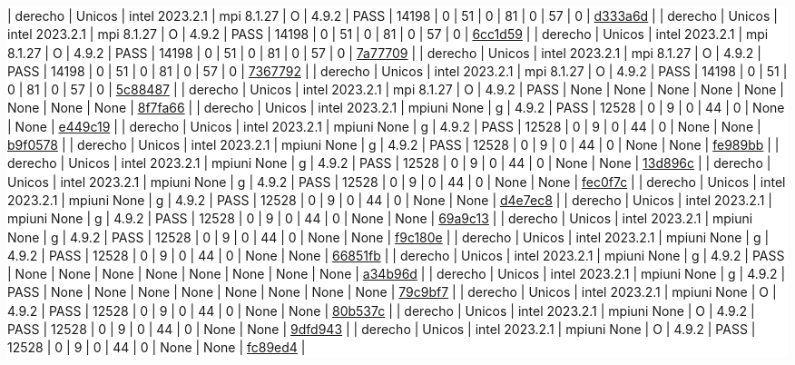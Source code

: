 | derecho | Unicos | intel 2023.2.1 | mpi 8.1.27  | O | 4.9.2  | PASS | 14198 | 0 | 51 | 0 | 81 | 0 | 57 | 0 | <a href="https://github.com/esmf-org/esmf-test-artifacts/tree/d333a6d36d76996323b54c1b80ddd27800f7e1a8/release_8.7.0/intel/2023.2.1/O/mpi/8.1.27" target="_blank">d333a6d</a> | 
| derecho | Unicos | intel 2023.2.1 | mpi 8.1.27  | O | 4.9.2  | PASS | 14198 | 0 | 51 | 0 | 81 | 0 | 57 | 0 | <a href="https://github.com/esmf-org/esmf-test-artifacts/tree/6cc1d59380d7dd019bc2afcf05d78c84d50b6b8f/release_8.7.0/intel/2023.2.1/O/mpi/8.1.27" target="_blank">6cc1d59</a> | 
| derecho | Unicos | intel 2023.2.1 | mpi 8.1.27  | O | 4.9.2  | PASS | 14198 | 0 | 51 | 0 | 81 | 0 | 57 | 0 | <a href="https://github.com/esmf-org/esmf-test-artifacts/tree/7a77709c4f01c80f85cfc451cbf000729e305179/release_8.7.0/intel/2023.2.1/O/mpi/8.1.27" target="_blank">7a77709</a> | 
| derecho | Unicos | intel 2023.2.1 | mpi 8.1.27  | O | 4.9.2  | PASS | 14198 | 0 | 51 | 0 | 81 | 0 | 57 | 0 | <a href="https://github.com/esmf-org/esmf-test-artifacts/tree/73677922cbea011d6f03109dfeef512c03b3c94a/release_8.7.0/intel/2023.2.1/O/mpi/8.1.27" target="_blank">7367792</a> | 
| derecho | Unicos | intel 2023.2.1 | mpi 8.1.27  | O | 4.9.2  | PASS | 14198 | 0 | 51 | 0 | 81 | 0 | 57 | 0 | <a href="https://github.com/esmf-org/esmf-test-artifacts/tree/5c88487caf8a439149c636bd42c24ded2f2ebe48/release_8.7.0/intel/2023.2.1/O/mpi/8.1.27" target="_blank">5c88487</a> | 
| derecho | Unicos | intel 2023.2.1 | mpi 8.1.27  | O | 4.9.2  | PASS | None | None | None | None | None | None | None | None | <a href="https://github.com/esmf-org/esmf-test-artifacts/tree/8f7fa66211a26ae15d035173ff77d7e9f3515bdc/release_8.7.0/intel/2023.2.1/O/mpi/8.1.27" target="_blank">8f7fa66</a> | 
| derecho | Unicos | intel 2023.2.1 | mpiuni None  | g | 4.9.2  | PASS | 12528 | 0 | 9 | 0 | 44 | 0 | None | None | <a href="https://github.com/esmf-org/esmf-test-artifacts/tree/e449c193e16baa6f9e92e5f8e03c2451c39560bc/release_8.7.0/intel/2023.2.1/g/mpiuni/None" target="_blank">e449c19</a> | 
| derecho | Unicos | intel 2023.2.1 | mpiuni None  | g | 4.9.2  | PASS | 12528 | 0 | 9 | 0 | 44 | 0 | None | None | <a href="https://github.com/esmf-org/esmf-test-artifacts/tree/b9f05780b017a9dc254de73638ec72d05363e32b/release_8.7.0/intel/2023.2.1/g/mpiuni/None" target="_blank">b9f0578</a> | 
| derecho | Unicos | intel 2023.2.1 | mpiuni None  | g | 4.9.2  | PASS | 12528 | 0 | 9 | 0 | 44 | 0 | None | None | <a href="https://github.com/esmf-org/esmf-test-artifacts/tree/fe989bb9b690669676cbe10a99b3ecc183cd7188/release_8.7.0/intel/2023.2.1/g/mpiuni/None" target="_blank">fe989bb</a> | 
| derecho | Unicos | intel 2023.2.1 | mpiuni None  | g | 4.9.2  | PASS | 12528 | 0 | 9 | 0 | 44 | 0 | None | None | <a href="https://github.com/esmf-org/esmf-test-artifacts/tree/13d896c1ef102c785edd7b60a721e4c80749476a/release_8.7.0/intel/2023.2.1/g/mpiuni/None" target="_blank">13d896c</a> | 
| derecho | Unicos | intel 2023.2.1 | mpiuni None  | g | 4.9.2  | PASS | 12528 | 0 | 9 | 0 | 44 | 0 | None | None | <a href="https://github.com/esmf-org/esmf-test-artifacts/tree/fec0f7cf45a61bce62c448d64334ada559e39427/release_8.7.0/intel/2023.2.1/g/mpiuni/None" target="_blank">fec0f7c</a> | 
| derecho | Unicos | intel 2023.2.1 | mpiuni None  | g | 4.9.2  | PASS | 12528 | 0 | 9 | 0 | 44 | 0 | None | None | <a href="https://github.com/esmf-org/esmf-test-artifacts/tree/d4e7ec8dd62dd43f3ccaefd0dd03131ea1b1a80c/release_8.7.0/intel/2023.2.1/g/mpiuni/None" target="_blank">d4e7ec8</a> | 
| derecho | Unicos | intel 2023.2.1 | mpiuni None  | g | 4.9.2  | PASS | 12528 | 0 | 9 | 0 | 44 | 0 | None | None | <a href="https://github.com/esmf-org/esmf-test-artifacts/tree/69a9c13dc095dba185527e6a836614fa5c056c27/release_8.7.0/intel/2023.2.1/g/mpiuni/None" target="_blank">69a9c13</a> | 
| derecho | Unicos | intel 2023.2.1 | mpiuni None  | g | 4.9.2  | PASS | 12528 | 0 | 9 | 0 | 44 | 0 | None | None | <a href="https://github.com/esmf-org/esmf-test-artifacts/tree/f9c180e239106602bc3d933cc01a3e143351a9e8/release_8.7.0/intel/2023.2.1/g/mpiuni/None" target="_blank">f9c180e</a> | 
| derecho | Unicos | intel 2023.2.1 | mpiuni None  | g | 4.9.2  | PASS | 12528 | 0 | 9 | 0 | 44 | 0 | None | None | <a href="https://github.com/esmf-org/esmf-test-artifacts/tree/66851fbc8da8c495122fc50bbcd0ef276c3b92a5/release_8.7.0/intel/2023.2.1/g/mpiuni/None" target="_blank">66851fb</a> | 
| derecho | Unicos | intel 2023.2.1 | mpiuni None  | g | 4.9.2  | PASS | None | None | None | None | None | None | None | None | <a href="https://github.com/esmf-org/esmf-test-artifacts/tree/a34b96d64c00cde4bc9259b4fa5db66d0a3a6e78/release_8.7.0/intel/2023.2.1/g/mpiuni/None" target="_blank">a34b96d</a> | 
| derecho | Unicos | intel 2023.2.1 | mpiuni None  | g | 4.9.2  | PASS | None | None | None | None | None | None | None | None | <a href="https://github.com/esmf-org/esmf-test-artifacts/tree/79c9bf7ad8af888e7691a489020b1b9940aa9d75/release_8.7.0/intel/2023.2.1/g/mpiuni/None" target="_blank">79c9bf7</a> | 
| derecho | Unicos | intel 2023.2.1 | mpiuni None  | O | 4.9.2  | PASS | 12528 | 0 | 9 | 0 | 44 | 0 | None | None | <a href="https://github.com/esmf-org/esmf-test-artifacts/tree/80b537c9c8aceb96aaa3401ae4738944dcf198bf/release_8.7.0/intel/2023.2.1/O/mpiuni/None" target="_blank">80b537c</a> | 
| derecho | Unicos | intel 2023.2.1 | mpiuni None  | O | 4.9.2  | PASS | 12528 | 0 | 9 | 0 | 44 | 0 | None | None | <a href="https://github.com/esmf-org/esmf-test-artifacts/tree/9dfd943694d92215aa56a860ccbe51c76d52c424/release_8.7.0/intel/2023.2.1/O/mpiuni/None" target="_blank">9dfd943</a> | 
| derecho | Unicos | intel 2023.2.1 | mpiuni None  | O | 4.9.2  | PASS | 12528 | 0 | 9 | 0 | 44 | 0 | None | None | <a href="https://github.com/esmf-org/esmf-test-artifacts/tree/fc89ed4665706fd3f00ff20a1910e8d9567c87c0/release_8.7.0/intel/2023.2.1/O/mpiuni/None" target="_blank">fc89ed4</a> | 